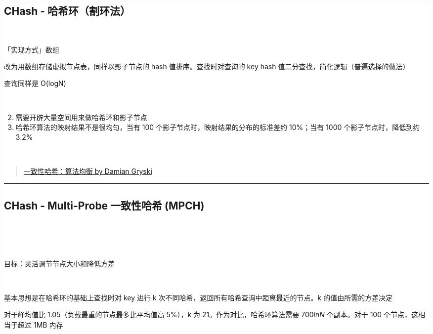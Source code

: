 ## CHash - 哈希环（割环法）

<br>

「实现方式」数组

改为用数组存储虚拟节点表，同样以影子节点的 hash 值排序。查找时对查询的 key hash 值二分查找，简化逻辑（普遍选择的做法）

查询同样是 O(logN)

<br>

2. 需要开辟大量空间用来做哈希环和影子节点
3. 哈希环算法的映射结果不是很均匀，当有 100 个影子节点时，映射结果的分布的标准差约 10%；当有 1000 个影子节点时，降低到约 3.2% 

<br>

> [一致性哈希：算法均衡 by Damian Gryski](https://dgryski.medium.com/consistent-hashing-algorithmic-tradeoffs-ef6b8e2fcae8#890d)



---

## CHash - Multi-Probe 一致性哈希 (MPCH)

<br>
<br>

<div grid="~ cols-2 gap-8">
<div>

<br>

目标：灵活调节节点大小和降低方差

<br>

基本思想是在哈希环的基础上查找时对 key 进行 k 次不同哈希，返回所有哈希查询中距离最近的节点。k 的值由所需的方差决定

对于峰均值比 1.05（负载最重的节点最多比平均值高 5%），k 为 21。作为对比，哈希环算法需要 $700lnN$ 个副本。对于 100 个节点，这相当于超过 1MB 内存

</div>

<div>

<center>